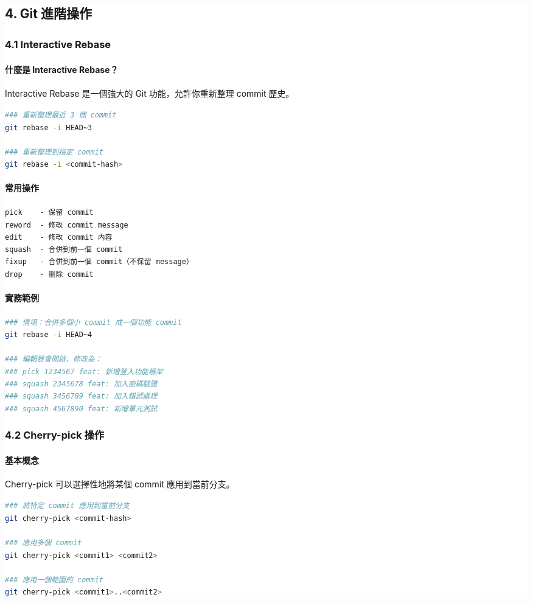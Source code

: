 
## 4. Git 進階操作

### 4.1 Interactive Rebase

#### 什麼是 Interactive Rebase？

Interactive Rebase 是一個強大的 Git 功能，允許你重新整理 commit 歷史。

```bash
### 重新整理最近 3 個 commit
git rebase -i HEAD~3

### 重新整理到指定 commit
git rebase -i <commit-hash>
```

#### 常用操作

```text
pick    - 保留 commit
reword  - 修改 commit message
edit    - 修改 commit 內容
squash  - 合併到前一個 commit
fixup   - 合併到前一個 commit（不保留 message）
drop    - 刪除 commit
```

#### 實務範例

```bash
### 情境：合併多個小 commit 成一個功能 commit
git rebase -i HEAD~4

### 編輯器會開啟，修改為：
### pick 1234567 feat: 新增登入功能框架
### squash 2345678 feat: 加入密碼驗證
### squash 3456789 feat: 加入錯誤處理
### squash 4567890 feat: 新增單元測試

```

### 4.2 Cherry-pick 操作

#### 基本概念

Cherry-pick 可以選擇性地將某個 commit 應用到當前分支。

```bash
### 將特定 commit 應用到當前分支
git cherry-pick <commit-hash>

### 應用多個 commit
git cherry-pick <commit1> <commit2>

### 應用一個範圍的 commit
git cherry-pick <commit1>..<commit2>
```
